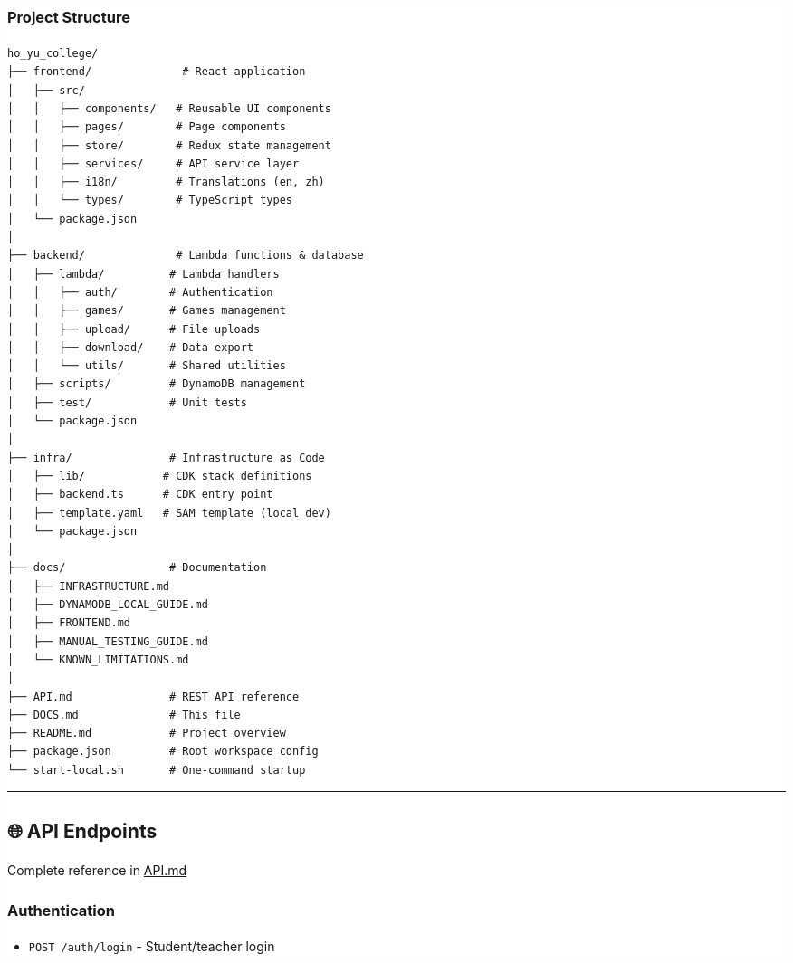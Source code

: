 ### Project Structure

```
ho_yu_college/
├── frontend/              # React application
│   ├── src/
│   │   ├── components/   # Reusable UI components
│   │   ├── pages/        # Page components
│   │   ├── store/        # Redux state management
│   │   ├── services/     # API service layer
│   │   ├── i18n/         # Translations (en, zh)
│   │   └── types/        # TypeScript types
│   └── package.json
│
├── backend/              # Lambda functions & database
│   ├── lambda/          # Lambda handlers
│   │   ├── auth/        # Authentication
│   │   ├── games/       # Games management
│   │   ├── upload/      # File uploads
│   │   ├── download/    # Data export
│   │   └── utils/       # Shared utilities
│   ├── scripts/         # DynamoDB management
│   ├── test/            # Unit tests
│   └── package.json
│
├── infra/               # Infrastructure as Code
│   ├── lib/            # CDK stack definitions
│   ├── backend.ts      # CDK entry point
│   ├── template.yaml   # SAM template (local dev)
│   └── package.json
│
├── docs/                # Documentation
│   ├── INFRASTRUCTURE.md
│   ├── DYNAMODB_LOCAL_GUIDE.md
│   ├── FRONTEND.md
│   ├── MANUAL_TESTING_GUIDE.md
│   └── KNOWN_LIMITATIONS.md
│
├── API.md               # REST API reference
├── DOCS.md              # This file
├── README.md            # Project overview
├── package.json         # Root workspace config
└── start-local.sh       # One-command startup
```

---

## 🌐 API Endpoints

Complete reference in [API.md](API.md)

### Authentication
- `POST /auth/login` - Student/teacher login
